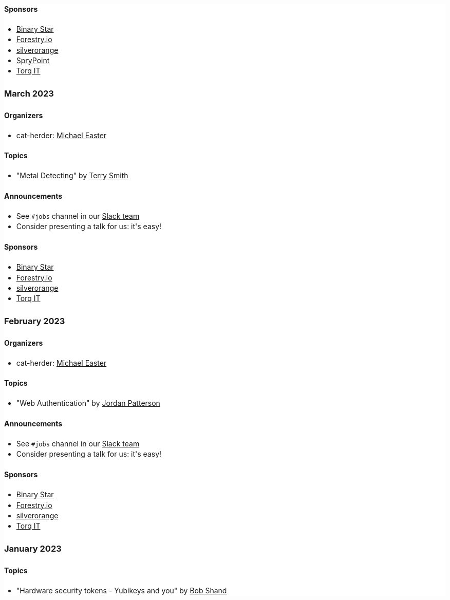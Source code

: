 #### Sponsors

* [Binary Star](http://www.binarystar.ca) 
* [Forestry.io](https://forestry.io) 
* [silverorange](https://silverorange.com) 
* [SpryPoint](https://sprypoint.com)
* [Torq IT](https://www.torqit.ca/)

### March 2023

#### Organizers
* cat-herder: [Michael Easter](https://twitter.com/codetojoy)

#### Topics
* "Metal Detecting" by [Terry Smith](https://twitter.com/greatbiggeek) 

#### Announcements
* See `#jobs` channel in our [Slack team](https://docs.google.com/forms/d/e/1FAIpQLScjMRLiiKXqeHCjCSAD37mFxJdH5fskiok-LUaIGtPUZ63glw/viewform)
* Consider presenting a talk for us: it's easy! 

#### Sponsors

* [Binary Star](http://www.binarystar.ca) 
* [Forestry.io](https://forestry.io) 
* [silverorange](https://silverorange.com) 
* [Torq IT](https://www.torqit.ca/)

### February 2023

#### Organizers
* cat-herder: [Michael Easter](https://twitter.com/codetojoy)

#### Topics
* "Web Authentication" by [Jordan Patterson](https://twitter.com/jtjpatterson) 

#### Announcements
* See `#jobs` channel in our [Slack team](https://docs.google.com/forms/d/e/1FAIpQLScjMRLiiKXqeHCjCSAD37mFxJdH5fskiok-LUaIGtPUZ63glw/viewform)
* Consider presenting a talk for us: it's easy! 

#### Sponsors

* [Binary Star](http://www.binarystar.ca) 
* [Forestry.io](https://forestry.io) 
* [silverorange](https://silverorange.com) 
* [Torq IT](https://www.torqit.ca/)

### January 2023

#### Topics
* "Hardware security tokens - Yubikeys and you" by [Bob Shand](https://twitter.com/feralbob) 
